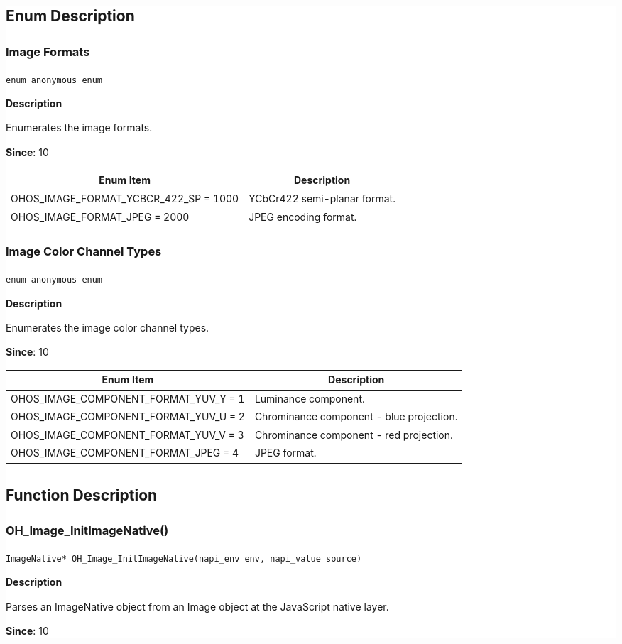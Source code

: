 ## Enum Description

### Image Formats

```
enum anonymous enum
```

**Description**

Enumerates the image formats.

**Since**: 10

| Enum Item| Description|
| -- | -- |
| OHOS_IMAGE_FORMAT_YCBCR_422_SP = 1000 | YCbCr422 semi-planar format.|
| OHOS_IMAGE_FORMAT_JPEG = 2000 | JPEG encoding format.|

### Image Color Channel Types

```
enum anonymous enum
```

**Description**

Enumerates the image color channel types.

**Since**: 10

| Enum Item| Description|
| -- | -- |
| OHOS_IMAGE_COMPONENT_FORMAT_YUV_Y = 1 | Luminance component.|
| OHOS_IMAGE_COMPONENT_FORMAT_YUV_U = 2 | Chrominance component - blue projection.|
| OHOS_IMAGE_COMPONENT_FORMAT_YUV_V = 3 | Chrominance component - red projection.|
| OHOS_IMAGE_COMPONENT_FORMAT_JPEG = 4 | JPEG format.|


## Function Description

### OH_Image_InitImageNative()

```
ImageNative* OH_Image_InitImageNative(napi_env env, napi_value source)
```

**Description**

Parses an ImageNative object from an Image object at the JavaScript native layer.

**Since**: 10
